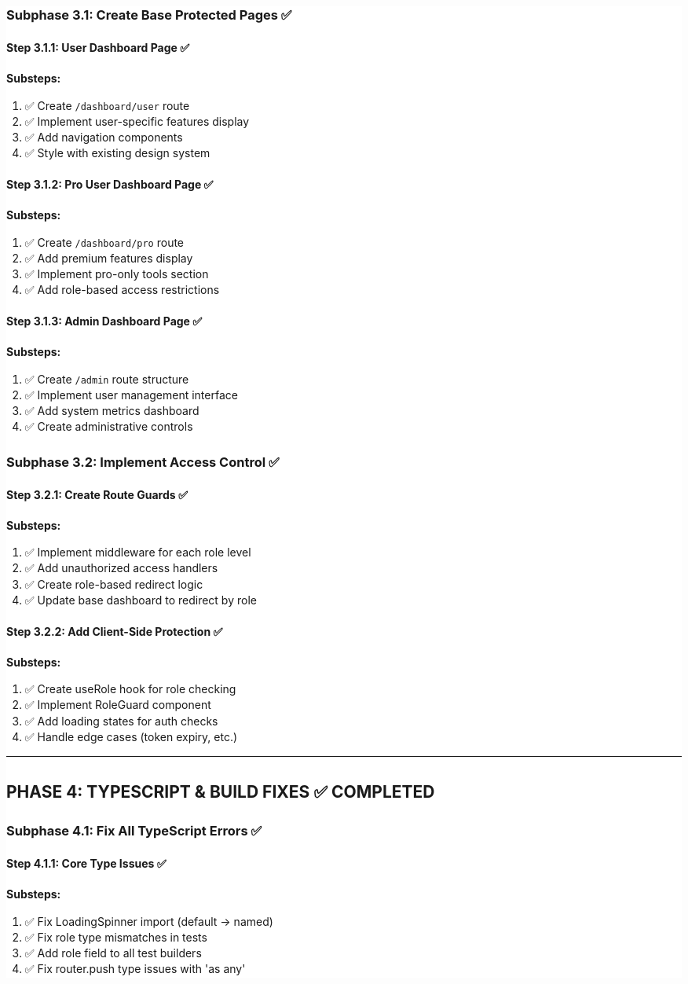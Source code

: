 ### **Subphase 3.1: Create Base Protected Pages** ✅
#### Step 3.1.1: User Dashboard Page ✅
**Substeps:**
1. ✅ Create `/dashboard/user` route
2. ✅ Implement user-specific features display
3. ✅ Add navigation components
4. ✅ Style with existing design system

#### Step 3.1.2: Pro User Dashboard Page ✅
**Substeps:**
1. ✅ Create `/dashboard/pro` route
2. ✅ Add premium features display
3. ✅ Implement pro-only tools section
4. ✅ Add role-based access restrictions

#### Step 3.1.3: Admin Dashboard Page ✅
**Substeps:**
1. ✅ Create `/admin` route structure
2. ✅ Implement user management interface
3. ✅ Add system metrics dashboard
4. ✅ Create administrative controls

### **Subphase 3.2: Implement Access Control** ✅
#### Step 3.2.1: Create Route Guards ✅
**Substeps:**
1. ✅ Implement middleware for each role level
2. ✅ Add unauthorized access handlers
3. ✅ Create role-based redirect logic
4. ✅ Update base dashboard to redirect by role

#### Step 3.2.2: Add Client-Side Protection ✅
**Substeps:**
1. ✅ Create useRole hook for role checking
2. ✅ Implement RoleGuard component
3. ✅ Add loading states for auth checks
4. ✅ Handle edge cases (token expiry, etc.)

---

## **PHASE 4: TYPESCRIPT & BUILD FIXES** ✅ COMPLETED

### **Subphase 4.1: Fix All TypeScript Errors** ✅
#### Step 4.1.1: Core Type Issues ✅
**Substeps:**
1. ✅ Fix LoadingSpinner import (default → named)
2. ✅ Fix role type mismatches in tests
3. ✅ Add role field to all test builders
4. ✅ Fix router.push type issues with 'as any'
